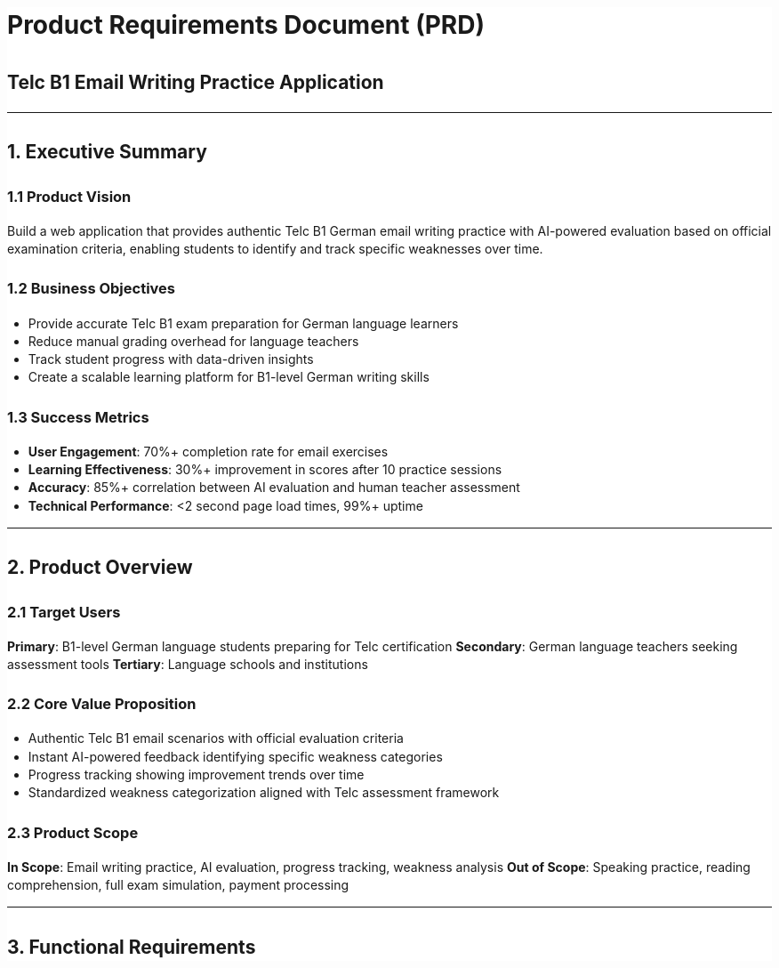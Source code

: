 # Product Requirements Document (PRD)
## Telc B1 Email Writing Practice Application

---

## 1. Executive Summary

### 1.1 Product Vision
Build a web application that provides authentic Telc B1 German email writing practice with AI-powered evaluation based on official examination criteria, enabling students to identify and track specific weaknesses over time.

### 1.2 Business Objectives
- Provide accurate Telc B1 exam preparation for German language learners
- Reduce manual grading overhead for language teachers
- Track student progress with data-driven insights
- Create a scalable learning platform for B1-level German writing skills

### 1.3 Success Metrics
- **User Engagement**: 70%+ completion rate for email exercises
- **Learning Effectiveness**: 30%+ improvement in scores after 10 practice sessions
- **Accuracy**: 85%+ correlation between AI evaluation and human teacher assessment
- **Technical Performance**: <2 second page load times, 99%+ uptime

---

## 2. Product Overview

### 2.1 Target Users
**Primary**: B1-level German language students preparing for Telc certification
**Secondary**: German language teachers seeking assessment tools
**Tertiary**: Language schools and institutions

### 2.2 Core Value Proposition
- Authentic Telc B1 email scenarios with official evaluation criteria
- Instant AI-powered feedback identifying specific weakness categories
- Progress tracking showing improvement trends over time
- Standardized weakness categorization aligned with Telc assessment framework

### 2.3 Product Scope
**In Scope**: Email writing practice, AI evaluation, progress tracking, weakness analysis
**Out of Scope**: Speaking practice, reading comprehension, full exam simulation, payment processing

---

## 3. Functional Requirements
